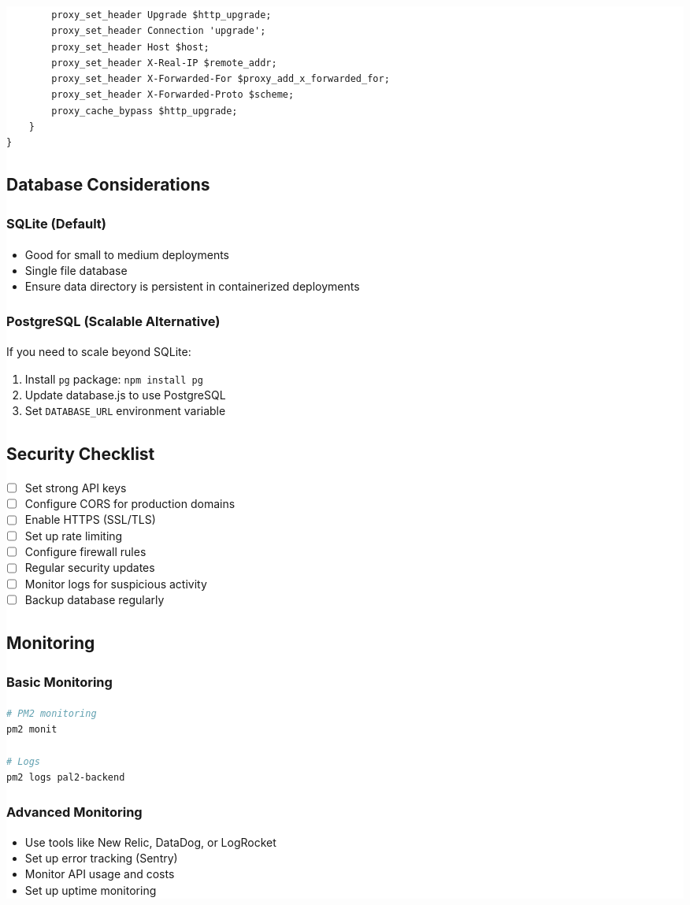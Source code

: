 ```nginx
        proxy_set_header Upgrade $http_upgrade;
        proxy_set_header Connection 'upgrade';
        proxy_set_header Host $host;
        proxy_set_header X-Real-IP $remote_addr;
        proxy_set_header X-Forwarded-For $proxy_add_x_forwarded_for;
        proxy_set_header X-Forwarded-Proto $scheme;
        proxy_cache_bypass $http_upgrade;
    }
}
```

## Database Considerations

### SQLite (Default)
- Good for small to medium deployments
- Single file database
- Ensure data directory is persistent in containerized deployments

### PostgreSQL (Scalable Alternative)
If you need to scale beyond SQLite:

1. Install `pg` package: `npm install pg`
2. Update database.js to use PostgreSQL
3. Set `DATABASE_URL` environment variable

## Security Checklist

- [ ] Set strong API keys
- [ ] Configure CORS for production domains
- [ ] Enable HTTPS (SSL/TLS)
- [ ] Set up rate limiting
- [ ] Configure firewall rules
- [ ] Regular security updates
- [ ] Monitor logs for suspicious activity
- [ ] Backup database regularly

## Monitoring

### Basic Monitoring
```bash
# PM2 monitoring
pm2 monit

# Logs
pm2 logs pal2-backend
```

### Advanced Monitoring
- Use tools like New Relic, DataDog, or LogRocket
- Set up error tracking (Sentry)
- Monitor API usage and costs
- Set up uptime monitoring
